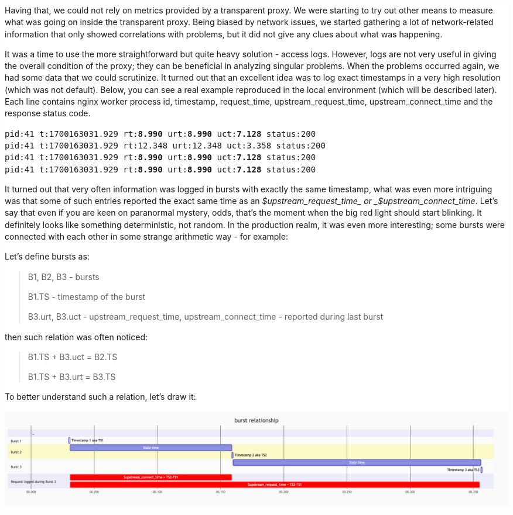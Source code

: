 Having that, we could not rely on metrics provided by a transparent proxy. We were starting to try out other means to measure what was going on inside the
transparent proxy.
Being biased by network issues, we started gathering a lot of network-related information that only showed correlations with problems, but it did not give any
clues about what was happening.

It was a time to use the more straightforward but quite heavy solution - access logs. However, logs are not very useful in giving the overall condition of the proxy;
they can be beneficial in analyzing singular problems.
When the problems occurred again, we had some data that we could scrutinize. It turned out that an excellent idea was to log exact timestamps in
a very high resolution (which was not default).
Below, you can see a real example reproduced in the local environment (which will be described later).
Each line contains nginx worker process id, timestamp, request_time, upstream_request_time, upstream_connect_time and the response status code.
<pre>
pid:41 t:1700163031.929 rt:<b>8.990</b> urt:<b>8.990</b> uct:<b>7.128</b> status:200
pid:41 t:1700163031.929 rt:12.348 urt:12.348 uct:3.358 status:200
pid:41 t:1700163031.929 rt:<b>8.990</b> urt:<b>8.990</b> uct:<b>7.128</b> status:200
pid:41 t:1700163031.929 rt:<b>8.990</b> urt:<b>8.990</b> uct:<b>7.128</b> status:200
</pre>

It turned out that very often information was logged in bursts with exactly the same timestamp, what was even more intriguing was that some of such entries
reported the exact same time as an _$upstream_request_time_ or _$upstream_connect_time_.
Let’s say that even if you are keen on paranormal mystery, odds, that’s the moment when the big red light should start blinking.
It definitely looks like something deterministic, not random. In the production realm, it was even more interesting; some bursts were connected with each other
in some strange arithmetic way - for example:

Let’s define bursts as:
> B1, B2, B3 - bursts
>
> B1.TS - timestamp of the burst
>
> B3.urt, B3.uct - upstream_request_time, upstream_connect_time - reported during last burst

then such relation was often noticed:

> B1.TS + B3.uct = B2.TS
>
> B1.TS + B3.urt = B3.TS

To better understand such a relation, let’s draw it:

![Bursts relation](/assets/img/articles/2023-12-14-lmdb-postmortem/bursts-relationship.png)
